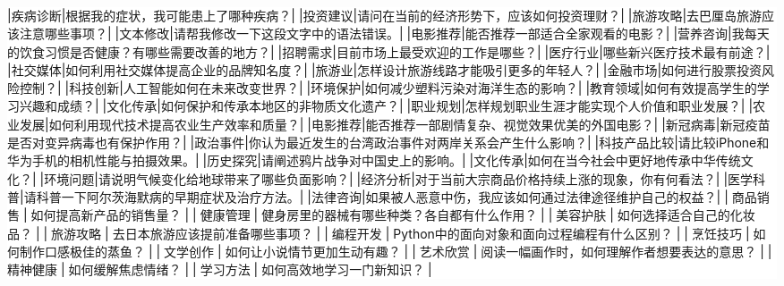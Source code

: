 |疾病诊断|根据我的症状，我可能患上了哪种疾病？|
|投资建议|请问在当前的经济形势下，应该如何投资理财？|
|旅游攻略|去巴厘岛旅游应该注意哪些事项？|
|文本修改|请帮我修改一下这段文字中的语法错误。|
|电影推荐|能否推荐一部适合全家观看的电影？|
|营养咨询|我每天的饮食习惯是否健康？有哪些需要改善的地方？|
|招聘需求|目前市场上最受欢迎的工作是哪些？|
|医疗行业|哪些新兴医疗技术最有前途？|
|社交媒体|如何利用社交媒体提高企业的品牌知名度？|
|旅游业|怎样设计旅游线路才能吸引更多的年轻人？|
|金融市场|如何进行股票投资风险控制？|
|科技创新|人工智能如何在未来改变世界？|
|环境保护|如何减少塑料污染对海洋生态的影响？|
|教育领域|如何有效提高学生的学习兴趣和成绩？|
|文化传承|如何保护和传承本地区的非物质文化遗产？|
|职业规划|怎样规划职业生涯才能实现个人价值和职业发展？|
|农业发展|如何利用现代技术提高农业生产效率和质量？|
|电影推荐|能否推荐一部剧情复杂、视觉效果优美的外国电影？|
|新冠病毒|新冠疫苗是否对变异病毒也有保护作用？|
|政治事件|你认为最近发生的台湾政治事件对两岸关系会产生什么影响？|
|科技产品比较|请比较iPhone和华为手机的相机性能与拍摄效果。|
|历史探究|请阐述鸦片战争对中国史上的影响。|
|文化传承|如何在当今社会中更好地传承中华传统文化？|
|环境问题|请说明气候变化给地球带来了哪些负面影响？|
|经济分析|对于当前大宗商品价格持续上涨的现象，你有何看法？|
|医学科普|请科普一下阿尔茨海默病的早期症状及治疗方法。|
|法律咨询|如果被人恶意中伤，我应该如何通过法律途径维护自己的权益？|
| 商品销售 | 如何提高新产品的销售量？ |
| 健康管理 | 健身房里的器械有哪些种类？各自都有什么作用？ |
| 美容护肤 | 如何选择适合自己的化妆品？ |
| 旅游攻略 | 去日本旅游应该提前准备哪些事项？ |
| 编程开发 | Python中的面向对象和面向过程编程有什么区别？ |
| 烹饪技巧 | 如何制作口感极佳的蒸鱼？ |
| 文学创作 | 如何让小说情节更加生动有趣？ |
| 艺术欣赏 | 阅读一幅画作时，如何理解作者想要表达的意思？ |
| 精神健康 | 如何缓解焦虑情绪？ |
| 学习方法 | 如何高效地学习一门新知识？ |